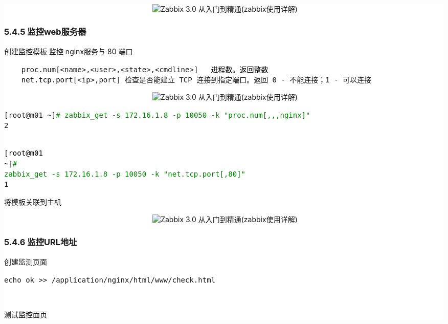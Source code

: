 <p style="text-align: center;">
  &nbsp;<img data-original="https://images2017.cnblogs.com/blog/1190037/201711/1190037-20171123170751618-1705878150.png" src="/wp-content/themes/clsn-003/img/blank.gif" alt="Zabbix 3.0 从入门到精通(zabbix使用详解)" alt="" />
</p>

### <span id="545_web">5.4.5 监控web服务器</span>

创建监控模板 监控 nginx服务与 80 端口

<div>
  <div class="cnblogs_code">
    <pre>    proc.num[&lt;name>,&lt;user>,&lt;state>,&lt;cmdline><span style="color: #000000;">]   进程数。返回整数
    net.tcp.port[</span>&lt;ip>,port] 检查是否能建立 TCP 连接到指定端口。返回 0 - 不能连接；1 - 可以连接</pre>
  </div>
</div>

<p align="center">
  &nbsp;<img data-original="https://images2017.cnblogs.com/blog/1190037/201711/1190037-20171123170811836-1213059726.png" src="/wp-content/themes/clsn-003/img/blank.gif" alt="Zabbix 3.0 从入门到精通(zabbix使用详解)" alt="" />
</p>

<div>
  <div class="cnblogs_code">
    <pre>[root@m01 ~]<span style="color: #008000;">#</span><span style="color: #008000;"> zabbix_get -s 172.16.1.8 -p 10050 -k "proc.num[,,,nginx]"</span>
2<span style="color: #000000;">

[root@m01 </span>~]<span style="color: #008000;">#</span><span style="color: #008000;"> zabbix_get -s 172.16.1.8 -p 10050 -k "net.tcp.port[,80]"</span>
1</pre>
  </div>
</div>

将模板关联到主机

<p style="text-align: center;">
  &nbsp;<img data-original="https://images2017.cnblogs.com/blog/1190037/201711/1190037-20171123170830836-1859599772.png" src="/wp-content/themes/clsn-003/img/blank.gif" alt="Zabbix 3.0 从入门到精通(zabbix使用详解)" alt="" />
</p>

### <span id="546_URL">5.4.6 监控URL地址</span>

创建监测页面

<div>
  <div class="cnblogs_code">
    <pre>echo ok >> /application/nginx/html/www/check.html</pre>
  </div>
  
  <p>
    &nbsp;
  </p>
</div>

测试监控面页
